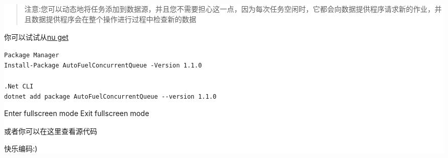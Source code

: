> 注意:您可以动态地将任务添加到数据源，并且您不需要担心这一点，因为每次任务空闲时，它都会向数据提供程序请求新的作业，并且数据提供程序会在整个操作进行过程中检查新的数据

你可以试试从[nu get](https://www.nuget.org/packages/AutoFuelConcurrentQueue/)

```
Package Manager
Install-Package AutoFuelConcurrentQueue -Version 1.1.0

.Net CLI
dotnet add package AutoFuelConcurrentQueue --version 1.1.0 
```

Enter fullscreen mode Exit fullscreen mode

或者你可以在这里查看源代码

快乐编码:)